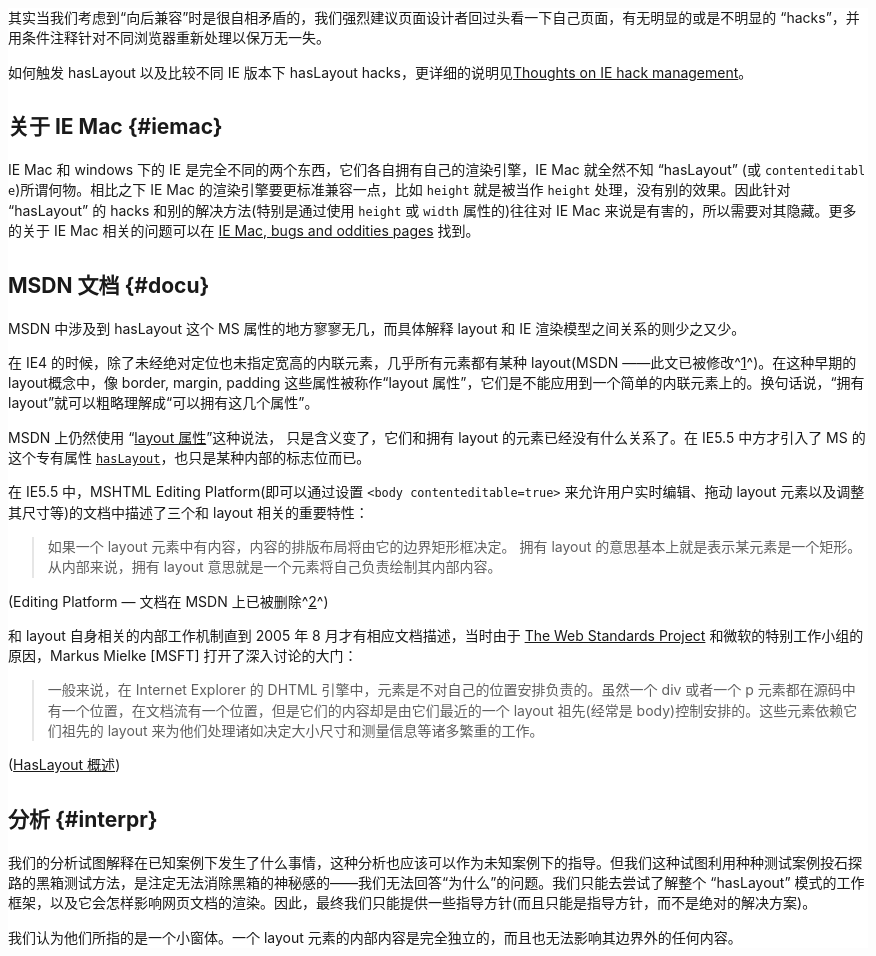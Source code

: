 其实当我们考虑到“向后兼容”时是很自相矛盾的，我们强烈建议页面设计者回过头看一下自己页面，有无明显的或是不明显的 “hacks”，并用条件注释针对不同浏览器重新处理以保万无一失。

如何触发 hasLayout 以及比较不同 IE 版本下 hasLayout hacks，更详细的说明见[Thoughts on IE hack management](http://onhavinglayout.fwpf-webdesign.de/hack_management/ "tables of hasLayout triggers and hacks")。

</div>

关于 IE Mac {#iemac}
--------------------------

IE Mac 和 windows 下的 IE 是完全不同的两个东西，它们各自拥有自己的渲染引擎，IE Mac 就全然不知 “hasLayout” (或 `contenteditable`)所谓何物。相比之下 IE Mac 的渲染引擎要更标准兼容一点，比如 `height` 就是被当作 `height` 处理，没有别的效果。因此针对 “hasLayout” 的 hacks 和别的解决方法(特别是通过使用 `height` 或 `width` 属性的)往往对 IE Mac 来说是有害的，所以需要对其隐藏。更多的关于 IE Mac 相关的问题可以在 [IE Mac, bugs and oddities pages](http://www.l-c-n.com/IE5tests/ "CSS problems in IE Mac") 找到。

MSDN 文档 {#docu}
------------------

MSDN 中涉及到 hasLayout 这个 MS 属性的地方寥寥无几，而具体解释 layout 和 IE 渲染模型之间关系的则少之又少。

在 IE4 的时候，除了未经绝对定位也未指定宽高的内联元素，几乎所有元素都有某种 layout(MSDN ——此文已被修改^[1](#endnote_001)^)。在这种早期的layout概念中，像 border, margin, padding 这些属性被称作“layout 属性”，它们是不能应用到一个简单的内联元素上的。换句话说，“拥有layout”就可以粗略理解成“可以拥有这几个属性”。

MSDN 上仍然使用 “[layout 属性](http://msdn.microsoft.com/en-us/library/ms531207.aspx "See the MSDN CSS attributes page")”这种说法， 只是含义变了，它们和拥有 layout 的元素已经没有什么关系了。在 IE5.5 中方才引入了 MS 的这个专有属性 [`hasLayout`](http://msdn.microsoft.com/en-us/library/ms533776.aspx "See the MSDN property description")，也只是某种内部的标志位而已。

在 IE5.5 中，MSHTML Editing Platform(即可以通过设置 `<body contenteditable=true>` 来允许用户实时编辑、拖动 layout 元素以及调整其尺寸等)的文档中描述了三个和 layout 相关的重要特性：

<div class="quote">

> 如果一个 layout 元素中有内容，内容的排版布局将由它的边界矩形框决定。
> 拥有 layout 的意思基本上就是表示某元素是一个矩形。
> 从内部来说，拥有 layout 意思就是一个元素将自己负责绘制其内部内容。

(Editing Platform — 文档在 MSDN 上已被删除^[2](#endnote_002)^)

</div>

和 layout 自身相关的内部工作机制直到 2005 年 8 月才有相应文档描述，当时由于 [The Web Standards Project](http://www.webstandards.org/ "meet the WaSP") 和微软的特别工作小组的原因，Markus Mielke [MSFT] 打开了深入讨论的大门：

<div class="quote">

> 一般来说，在 Internet Explorer 的 DHTML 引擎中，元素是不对自己的位置安排负责的。虽然一个 div 或者一个 p 元素都在源码中有一个位置，在文档流有一个位置，但是它们的内容却是由它们最近的一个 layout 祖先(经常是 body)控制安排的。这些元素依赖它们祖先的 layout 来为他们处理诸如决定大小尺寸和测量信息等诸多繁重的工作。

([HasLayout 概述](http://msdn.microsoft.com/en-us/library/bb250481.aspx "see the MSDN article"))

</div>

分析 {#interpr}
--------------

我们的分析试图解释在已知案例下发生了什么事情，这种分析也应该可以作为未知案例下的指导。但我们这种试图利用种种测试案例投石探路的黑箱测试方法，是注定无法消除黑箱的神秘感的——我们无法回答“为什么”的问题。我们只能去尝试了解整个 “hasLayout” 模式的工作框架，以及它会怎样影响网页文档的渲染。因此，最终我们只能提供一些指导方针(而且只能是指导方针，而不是绝对的解决方案)。

我们认为他们所指的是一个小窗体。一个 layout 元素的内部内容是完全独立的，而且也无法影响其边界外的任何内容。
